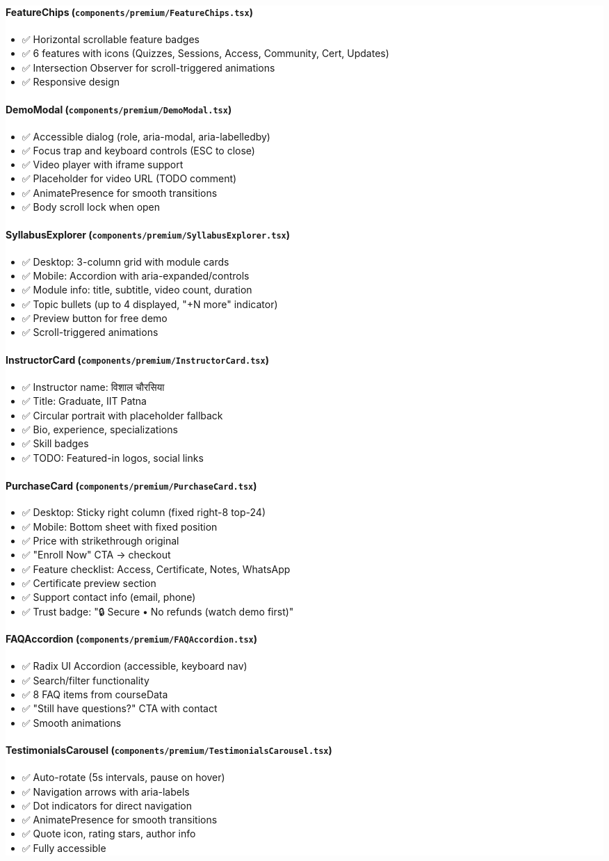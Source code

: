 #### FeatureChips (`components/premium/FeatureChips.tsx`)
- ✅ Horizontal scrollable feature badges
- ✅ 6 features with icons (Quizzes, Sessions, Access, Community, Cert, Updates)
- ✅ Intersection Observer for scroll-triggered animations
- ✅ Responsive design

#### DemoModal (`components/premium/DemoModal.tsx`)
- ✅ Accessible dialog (role, aria-modal, aria-labelledby)
- ✅ Focus trap and keyboard controls (ESC to close)
- ✅ Video player with iframe support
- ✅ Placeholder for video URL (TODO comment)
- ✅ AnimatePresence for smooth transitions
- ✅ Body scroll lock when open

#### SyllabusExplorer (`components/premium/SyllabusExplorer.tsx`)
- ✅ Desktop: 3-column grid with module cards
- ✅ Mobile: Accordion with aria-expanded/controls
- ✅ Module info: title, subtitle, video count, duration
- ✅ Topic bullets (up to 4 displayed, "+N more" indicator)
- ✅ Preview button for free demo
- ✅ Scroll-triggered animations

#### InstructorCard (`components/premium/InstructorCard.tsx`)
- ✅ Instructor name: विशाल चौरसिया
- ✅ Title: Graduate, IIT Patna
- ✅ Circular portrait with placeholder fallback
- ✅ Bio, experience, specializations
- ✅ Skill badges
- ✅ TODO: Featured-in logos, social links

#### PurchaseCard (`components/premium/PurchaseCard.tsx`)
- ✅ Desktop: Sticky right column (fixed right-8 top-24)
- ✅ Mobile: Bottom sheet with fixed position
- ✅ Price with strikethrough original
- ✅ "Enroll Now" CTA → checkout
- ✅ Feature checklist: Access, Certificate, Notes, WhatsApp
- ✅ Certificate preview section
- ✅ Support contact info (email, phone)
- ✅ Trust badge: "🔒 Secure • No refunds (watch demo first)"

#### FAQAccordion (`components/premium/FAQAccordion.tsx`)
- ✅ Radix UI Accordion (accessible, keyboard nav)
- ✅ Search/filter functionality
- ✅ 8 FAQ items from courseData
- ✅ "Still have questions?" CTA with contact
- ✅ Smooth animations

#### TestimonialsCarousel (`components/premium/TestimonialsCarousel.tsx`)
- ✅ Auto-rotate (5s intervals, pause on hover)
- ✅ Navigation arrows with aria-labels
- ✅ Dot indicators for direct navigation
- ✅ AnimatePresence for smooth transitions
- ✅ Quote icon, rating stars, author info
- ✅ Fully accessible
